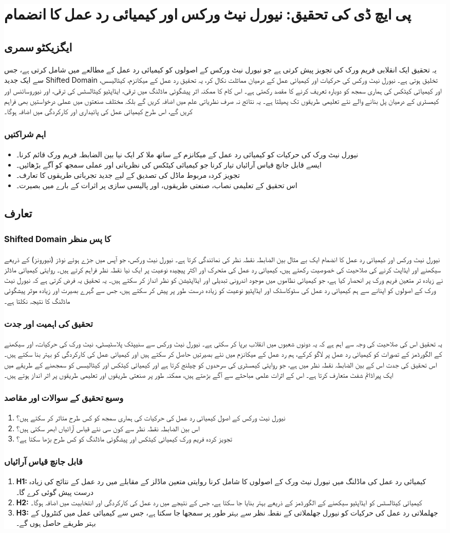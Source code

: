 # پی ایچ ڈی کی تحقیق: نیورل نیٹ ورکس اور کیمیائی رد عمل کا انضمام

## ایگزیکٹو سمری
یہ تحقیق ایک انقلابی فریم ورک کی تجویز پیش کرتی ہے جو نیورل نیٹ ورکس کے اصولوں کو کیمیائی رد عمل کے مطالعے میں شامل کرتی ہے، جس سے ایک جدید Shifted Domain تخلیق ہوتی ہے۔ نیورل نیٹ ورکس کی حرکیات اور کیمیائی عمل کے درمیان مماثلت نکال کر، یہ تحقیق رد عمل کے میکانزم، کیٹالیسس، اور کیمیائی کیٹکس کی ہماری سمجھ کو دوبارہ تعریف کرنے کا مقصد رکھتی ہے۔ اس کام کا ممکنہ اثر پیشگوئی ماڈلنگ میں ترقی، ایڈاپٹیو کیٹالسٹس کی ترقی، اور نیوروسائنس اور کیمسٹری کے درمیان پل بنانے والے نئے تعلیمی طریقوں تک پھیلتا ہے۔ یہ نتائج نہ صرف نظریاتی علم میں اضافہ کریں گے بلکہ مختلف صنعتوں میں عملی درخواستیں بھی فراہم کریں گے، اس طرح کیمیائی عمل کی پائیداری اور کارکردگی میں اضافہ ہوگا۔

### اہم شراکتیں
- نیورل نیٹ ورک کی حرکیات کو کیمیائی رد عمل کے میکانزم کے ساتھ ملا کر ایک نیا بین الضابطہ فریم ورک قائم کرنا۔
- ایسے قابل جانچ قیاس آرائیاں تیار کرنا جو کیمیائی کیٹکس کی نظریاتی اور عملی سمجھ کو آگے بڑھائیں۔
- تجویز کردہ مربوط ماڈل کی تصدیق کے لیے جدید تجرباتی طریقوں کا تعارف۔
- اس تحقیق کے تعلیمی نصاب، صنعتی طریقوں، اور پالیسی سازی پر اثرات کے بارے میں بصیرت۔

## تعارف

### Shifted Domain کا پس منظر
نیورل نیٹ ورکس اور کیمیائی رد عمل کا انضمام ایک بے مثال بین الضابطہ نقطہ نظر کی نمائندگی کرتا ہے۔ نیورل نیٹ ورکس، جو آپس میں جڑے ہوئے نوڈز (نیورونز) کے ذریعے سیکھنے اور ایڈاپٹ کرنے کی صلاحیت کی خصوصیت رکھتے ہیں، کیمیائی رد عمل کی متحرک اور اکثر پیچیدہ نوعیت پر ایک نیا نقطہ نظر فراہم کرتے ہیں۔ روایتی کیمیائی ماڈلز نے زیادہ تر متعین فریم ورک پر انحصار کیا ہے، جو کیمیائی نظاموں میں موجود اندرونی تبدیلی اور ایڈاپٹیشن کو نظر انداز کر سکتے ہیں۔ یہ تحقیق یہ فرض کرتی ہے کہ نیورل نیٹ ورک کے اصولوں کو اپنانے سے ہم کیمیائی رد عمل کی سٹوکاسٹک اور ایڈاپٹیو نوعیت کو زیادہ درست طور پر پیش کر سکتے ہیں، جس سے گہرے بصیرت اور زیادہ موثر پیشگوئی ماڈلنگ کا نتیجہ نکلتا ہے۔

### تحقیق کی اہمیت اور جدت
یہ تحقیق اس کی صلاحیت کی وجہ سے اہم ہے کہ یہ دونوں شعبوں میں انقلاب برپا کر سکتی ہے۔ نیورل نیٹ ورکس سے سنیپٹک پلاسٹیسٹی، نیٹ ورک کی حرکیات، اور سیکھنے کے الگورڈمز کے تصورات کو کیمیائی رد عمل پر لاگو کرکے، ہم رد عمل کے میکانزم میں نئے بصیرتیں حاصل کر سکتے ہیں اور کیمیائی عمل کی کارکردگی کو بہتر بنا سکتے ہیں۔ اس تحقیق کی جدت اس کے بین الضابطہ نقطہ نظر میں ہے، جو روایتی کیمسٹری کی سرحدوں کو چیلنج کرتا ہے اور کیمیائی کیٹکس اور کیٹالیسس کو سمجھنے کے طریقے میں ایک پیراڈائم شفٹ متعارف کرتا ہے۔ اس کے اثرات علمی مباحثے سے آگے بڑھتے ہیں، ممکنہ طور پر صنعتی طریقوں اور تعلیمی طریقوں پر اثر انداز ہوتے ہیں۔

### وسیع تحقیق کے سوالات اور مقاصد
1. نیورل نیٹ ورکس کے اصول کیمیائی رد عمل کی حرکیات کی ہماری سمجھ کو کس طرح متاثر کر سکتے ہیں؟
2. اس بین الضابطہ نقطہ نظر سے کون سی نئے قیاس آرائیاں ابھر سکتی ہیں؟
3. تجویز کردہ فریم ورک کیمیائی کیٹکس اور پیشگوئی ماڈلنگ کو کس طرح بڑھا سکتا ہے؟

### قابل جانچ قیاس آرائیاں
1. **H1:** کیمیائی رد عمل کی ماڈلنگ میں نیورل نیٹ ورک کے اصولوں کا شامل کرنا روایتی متعین ماڈلز کے مقابلے میں رد عمل کے نتائج کی زیادہ درست پیش گوئی کرے گا۔
2. **H2:** کیمیائی کیٹالسٹس کو ایڈاپٹیو سیکھنے کے الگورڈمز کے ذریعے بہتر بنایا جا سکتا ہے، جس کے نتیجے میں رد عمل کی کارکردگی اور انتخابیت میں اضافہ ہوگا۔
3. **H3:** جھلملاتی رد عمل کی حرکیات کو نیورل جھلملاتی کے نقطہ نظر سے بہتر طور پر سمجھا جا سکتا ہے، جس سے کیمیائی عمل میں کنٹرول کے بہتر طریقے حاصل ہوں گے۔
